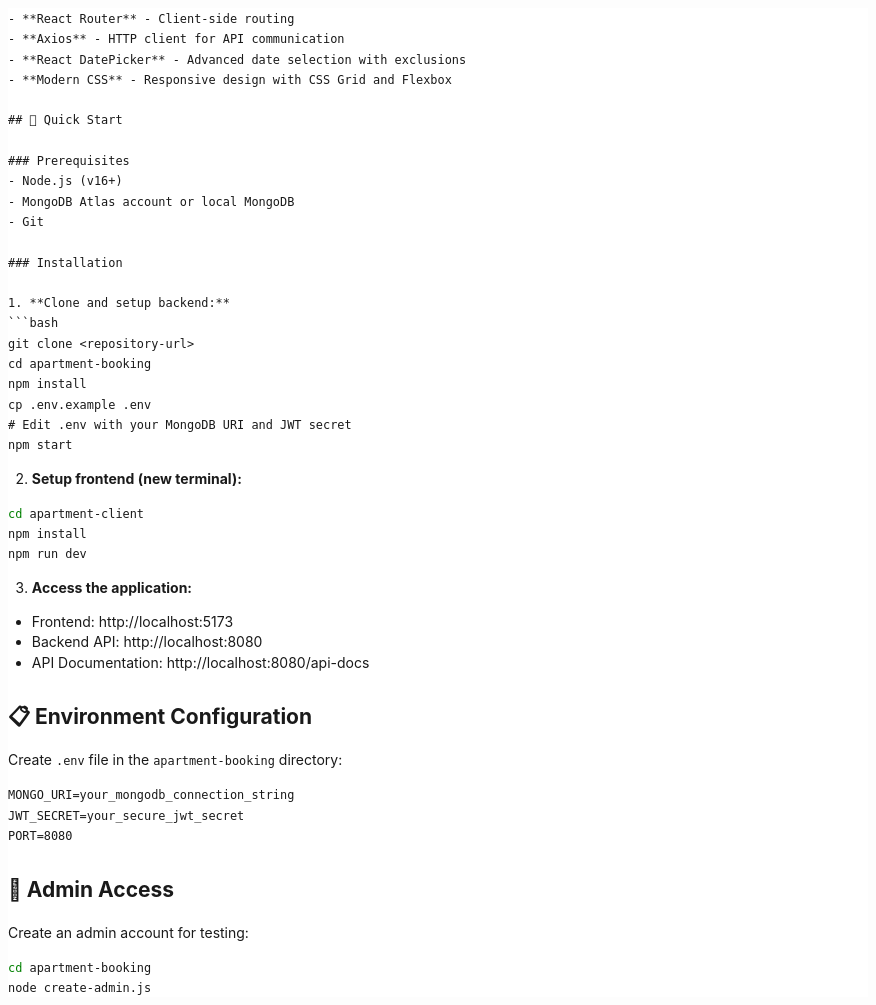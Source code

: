 ```
- **React Router** - Client-side routing
- **Axios** - HTTP client for API communication
- **React DatePicker** - Advanced date selection with exclusions
- **Modern CSS** - Responsive design with CSS Grid and Flexbox

## 🚀 Quick Start

### Prerequisites
- Node.js (v16+)
- MongoDB Atlas account or local MongoDB
- Git

### Installation

1. **Clone and setup backend:**
```bash
git clone <repository-url>
cd apartment-booking
npm install
cp .env.example .env
# Edit .env with your MongoDB URI and JWT secret
npm start
```

2. **Setup frontend (new terminal):**
```bash
cd apartment-client
npm install
npm run dev
```

3. **Access the application:**
- Frontend: http://localhost:5173
- Backend API: http://localhost:8080
- API Documentation: http://localhost:8080/api-docs

## 📋 Environment Configuration

Create `.env` file in the `apartment-booking` directory:
```env
MONGO_URI=your_mongodb_connection_string
JWT_SECRET=your_secure_jwt_secret
PORT=8080
```

## 👤 Admin Access

Create an admin account for testing:
```bash
cd apartment-booking
node create-admin.js
```
